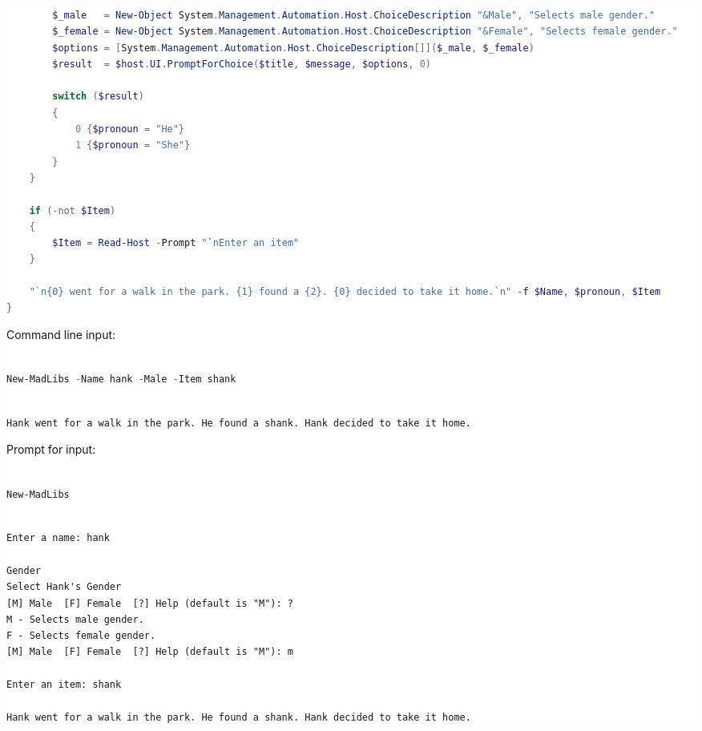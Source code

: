 ```PowerShell
        $_male   = New-Object System.Management.Automation.Host.ChoiceDescription "&Male", "Selects male gender."
        $_female = New-Object System.Management.Automation.Host.ChoiceDescription "&Female", "Selects female gender."
        $options = [System.Management.Automation.Host.ChoiceDescription[]]($_male, $_female)
        $result  = $host.UI.PromptForChoice($title, $message, $options, 0)

        switch ($result)
        {
            0 {$pronoun = "He"}
            1 {$pronoun = "She"}
        }
    }

    if (-not $Item)
    {
        $Item = Read-Host -Prompt "`nEnter an item"
    }

    "`n{0} went for a walk in the park. {1} found a {2}. {0} decided to take it home.`n" -f $Name, $pronoun, $Item
}

```

Command line input:

```PowerShell

New-MadLibs -Name hank -Male -Item shank

```

```txt

Hank went for a walk in the park. He found a shank. Hank decided to take it home.

```

Prompt for input:

```PowerShell

New-MadLibs

```

```txt

Enter a name: hank

Gender
Select Hank's Gender
[M] Male  [F] Female  [?] Help (default is "M"): ?
M - Selects male gender.
F - Selects female gender.
[M] Male  [F] Female  [?] Help (default is "M"): m

Enter an item: shank

Hank went for a walk in the park. He found a shank. Hank decided to take it home.

```
